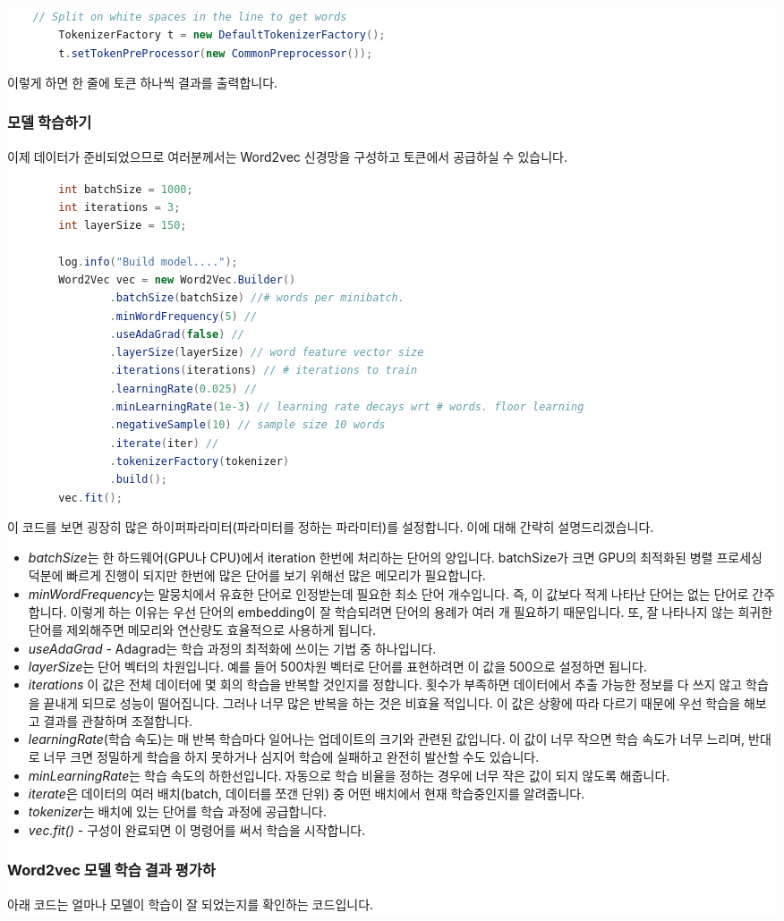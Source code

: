 ``` java
	// Split on white spaces in the line to get words
        TokenizerFactory t = new DefaultTokenizerFactory();
        t.setTokenPreProcessor(new CommonPreprocessor());
```

이렇게 하면 한 줄에 토큰 하나씩 결과를 출력합니다.

### 모델 학습하기

이제 데이터가 준비되었으므로 여러분께서는 Word2vec 신경망을 구성하고 토큰에서 공급하실 수 있습니다.

``` java
        int batchSize = 1000;
        int iterations = 3;
        int layerSize = 150;

        log.info("Build model....");
        Word2Vec vec = new Word2Vec.Builder()
                .batchSize(batchSize) //# words per minibatch.
                .minWordFrequency(5) //
                .useAdaGrad(false) //
                .layerSize(layerSize) // word feature vector size
                .iterations(iterations) // # iterations to train
                .learningRate(0.025) //
                .minLearningRate(1e-3) // learning rate decays wrt # words. floor learning
                .negativeSample(10) // sample size 10 words
                .iterate(iter) //
                .tokenizerFactory(tokenizer)
                .build();
        vec.fit();
```

이 코드를 보면 굉장히 많은 하이퍼파라미터(파라미터를 정하는 파라미터)를 설정합니다. 이에 대해 간략히 설명드리겠습니다.

* *batchSize*는 한 하드웨어(GPU나 CPU)에서 iteration 한번에 처리하는 단어의 양입니다. batchSize가 크면 GPU의 최적화된 병렬 프로세싱 덕분에 빠르게 진행이 되지만 한번에 많은 단어를 보기 위해선 많은 메모리가 필요합니다.
* *minWordFrequency*는 말뭉치에서 유효한 단어로 인정받는데 필요한 최소 단어 개수입니다. 즉, 이 값보다 적게 나타난 단어는 없는 단어로 간주합니다. 이렇게 하는 이유는 우선 단어의 embedding이 잘 학습되려면 단어의 용례가 여러 개 필요하기 때문입니다. 또, 잘 나타나지 않는 희귀한 단어를 제외해주면 메모리와 연산량도 효율적으로 사용하게 됩니다.
* *useAdaGrad* - Adagrad는 학습 과정의 최적화에 쓰이는 기법 중 하나입니다.
* *layerSize*는 단어 벡터의 차원입니다. 예를 들어 500차원 벡터로 단어를 표현하려면 이 값을 500으로 설정하면 됩니다.
* *iterations* 이 값은 전체 데이터에 몇 회의 학습을 반복할 것인지를 정합니다. 횟수가 부족하면 데이터에서 추출 가능한 정보를 다 쓰지 않고 학습을 끝내게 되므로 성능이 떨어집니다. 그러나 너무 많은 반복을 하는 것은 비효율 적입니다. 이 값은 상황에 따라 다르기 때문에 우선 학습을 해보고 결과를 관찰하며 조절합니다.
* *learningRate*(학습 속도)는 매 반복 학습마다 일어나는 업데이트의 크기와 관련된 값입니다. 이 값이 너무 작으면 학습 속도가 너무 느리며, 반대로 너무 크면 정밀하게 학습을 하지 못하거나 심지어 학습에 실패하고 완전히 발산할 수도 있습니다.
* *minLearningRate*는 학습 속도의 하한선입니다. 자동으로 학습 비율을 정하는 경우에 너무 작은 값이 되지 않도록 해줍니다.
* *iterate*은 데이터의 여러 배치(batch, 데이터를 쪼갠 단위) 중 어떤 배치에서 현재 학습중인지를 알려줍니다.
* *tokenizer*는 배치에 있는 단어를 학습 과정에 공급합니다.
* *vec.fit()* -  구성이 완료되면 이 명령어를 써서 학습을 시작합니다.

### <a name="eval">Word2vec 모델 학습 결과 평가하</a>

아래 코드는 얼마나 모델이 학습이 잘 되었는지를 확인하는 코드입니다.
